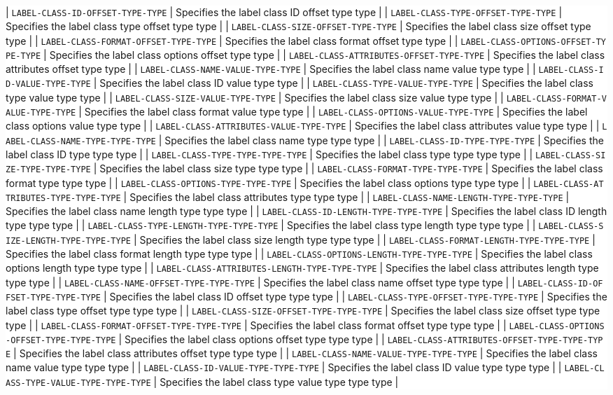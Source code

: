 | `LABEL-CLASS-ID-OFFSET-TYPE-TYPE` | Specifies the label class ID offset type type |
| `LABEL-CLASS-TYPE-OFFSET-TYPE-TYPE` | Specifies the label class type offset type type |
| `LABEL-CLASS-SIZE-OFFSET-TYPE-TYPE` | Specifies the label class size offset type type |
| `LABEL-CLASS-FORMAT-OFFSET-TYPE-TYPE` | Specifies the label class format offset type type |
| `LABEL-CLASS-OPTIONS-OFFSET-TYPE-TYPE` | Specifies the label class options offset type type |
| `LABEL-CLASS-ATTRIBUTES-OFFSET-TYPE-TYPE` | Specifies the label class attributes offset type type |
| `LABEL-CLASS-NAME-VALUE-TYPE-TYPE` | Specifies the label class name value type type |
| `LABEL-CLASS-ID-VALUE-TYPE-TYPE` | Specifies the label class ID value type type |
| `LABEL-CLASS-TYPE-VALUE-TYPE-TYPE` | Specifies the label class type value type type |
| `LABEL-CLASS-SIZE-VALUE-TYPE-TYPE` | Specifies the label class size value type type |
| `LABEL-CLASS-FORMAT-VALUE-TYPE-TYPE` | Specifies the label class format value type type |
| `LABEL-CLASS-OPTIONS-VALUE-TYPE-TYPE` | Specifies the label class options value type type |
| `LABEL-CLASS-ATTRIBUTES-VALUE-TYPE-TYPE` | Specifies the label class attributes value type type |
| `LABEL-CLASS-NAME-TYPE-TYPE-TYPE` | Specifies the label class name type type type |
| `LABEL-CLASS-ID-TYPE-TYPE-TYPE` | Specifies the label class ID type type type |
| `LABEL-CLASS-TYPE-TYPE-TYPE-TYPE` | Specifies the label class type type type type |
| `LABEL-CLASS-SIZE-TYPE-TYPE-TYPE` | Specifies the label class size type type type |
| `LABEL-CLASS-FORMAT-TYPE-TYPE-TYPE` | Specifies the label class format type type type |
| `LABEL-CLASS-OPTIONS-TYPE-TYPE-TYPE` | Specifies the label class options type type type |
| `LABEL-CLASS-ATTRIBUTES-TYPE-TYPE-TYPE` | Specifies the label class attributes type type type |
| `LABEL-CLASS-NAME-LENGTH-TYPE-TYPE-TYPE` | Specifies the label class name length type type type |
| `LABEL-CLASS-ID-LENGTH-TYPE-TYPE-TYPE` | Specifies the label class ID length type type type |
| `LABEL-CLASS-TYPE-LENGTH-TYPE-TYPE-TYPE` | Specifies the label class type length type type type |
| `LABEL-CLASS-SIZE-LENGTH-TYPE-TYPE-TYPE` | Specifies the label class size length type type type |
| `LABEL-CLASS-FORMAT-LENGTH-TYPE-TYPE-TYPE` | Specifies the label class format length type type type |
| `LABEL-CLASS-OPTIONS-LENGTH-TYPE-TYPE-TYPE` | Specifies the label class options length type type type |
| `LABEL-CLASS-ATTRIBUTES-LENGTH-TYPE-TYPE-TYPE` | Specifies the label class attributes length type type type |
| `LABEL-CLASS-NAME-OFFSET-TYPE-TYPE-TYPE` | Specifies the label class name offset type type type |
| `LABEL-CLASS-ID-OFFSET-TYPE-TYPE-TYPE` | Specifies the label class ID offset type type type |
| `LABEL-CLASS-TYPE-OFFSET-TYPE-TYPE-TYPE` | Specifies the label class type offset type type type |
| `LABEL-CLASS-SIZE-OFFSET-TYPE-TYPE-TYPE` | Specifies the label class size offset type type type |
| `LABEL-CLASS-FORMAT-OFFSET-TYPE-TYPE-TYPE` | Specifies the label class format offset type type type |
| `LABEL-CLASS-OPTIONS-OFFSET-TYPE-TYPE-TYPE` | Specifies the label class options offset type type type |
| `LABEL-CLASS-ATTRIBUTES-OFFSET-TYPE-TYPE-TYPE` | Specifies the label class attributes offset type type type |
| `LABEL-CLASS-NAME-VALUE-TYPE-TYPE-TYPE` | Specifies the label class name value type type type |
| `LABEL-CLASS-ID-VALUE-TYPE-TYPE-TYPE` | Specifies the label class ID value type type type |
| `LABEL-CLASS-TYPE-VALUE-TYPE-TYPE-TYPE` | Specifies the label class type value type type type |